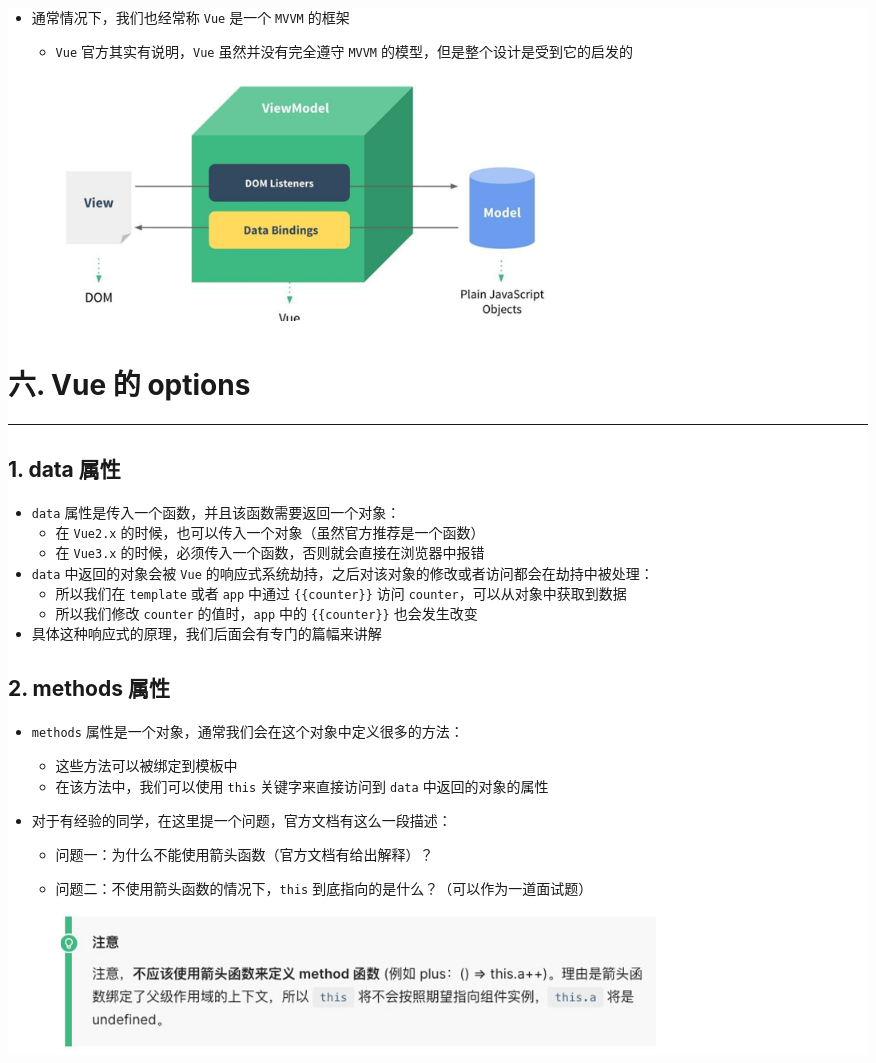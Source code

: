 - 通常情况下，我们也经常称 `Vue` 是一个 `MVVM` 的框架

  - `Vue` 官方其实有说明，`Vue` 虽然并没有完全遵守 `MVVM` 的模型，但是整个设计是受到它的启发的

    <img src="./assets/image-20220728224154192.png" alt="image-20220728224154192" style="zoom:80%;" />
  





# 六. Vue 的 options

---

## 1. data 属性

- `data` 属性是传入一个函数，并且该函数需要返回一个对象：
  - 在 `Vue2.x` 的时候，也可以传入一个对象（虽然官方推荐是一个函数）
  - 在 `Vue3.x` 的时候，必须传入一个函数，否则就会直接在浏览器中报错
- `data` 中返回的对象会被 `Vue` 的响应式系统劫持，之后对该对象的修改或者访问都会在劫持中被处理：
  - 所以我们在 `template` 或者 `app` 中通过 `{{counter}}` 访问 `counter`，可以从对象中获取到数据
  - 所以我们修改 `counter` 的值时，`app` 中的 `{{counter}}` 也会发生改变
- 具体这种响应式的原理，我们后面会有专门的篇幅来讲解

## 2. methods 属性

- `methods` 属性是一个对象，通常我们会在这个对象中定义很多的方法：

  - 这些方法可以被绑定到模板中
  - 在该方法中，我们可以使用 `this` 关键字来直接访问到 `data` 中返回的对象的属性

- 对于有经验的同学，在这里提一个问题，官方文档有这么一段描述：

  - 问题一：为什么不能使用箭头函数（官方文档有给出解释）？
  
  - 问题二：不使用箭头函数的情况下，`this` 到底指向的是什么？（可以作为一道面试题）
  
    <img src="./assets/image-20220729131119866.png" alt="image-20220729131119866" style="zoom:80%;" />
  